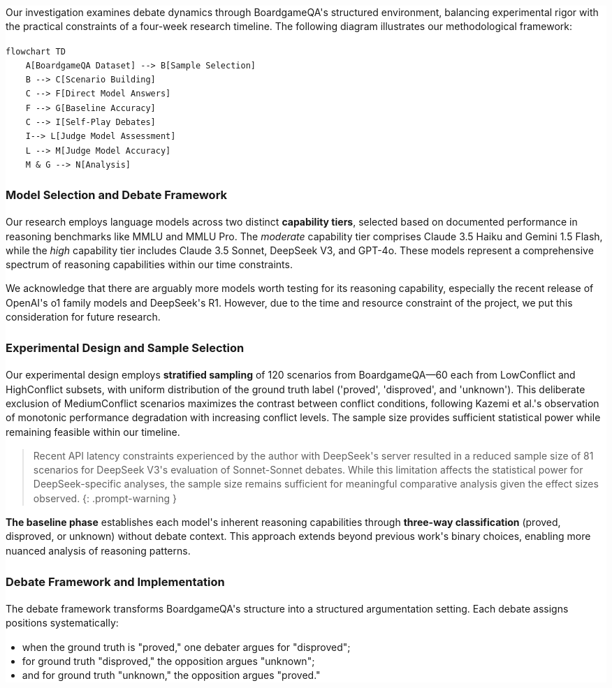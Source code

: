 Our investigation examines debate dynamics through BoardgameQA's structured environment, balancing experimental rigor with the practical constraints of a four-week research timeline. The following diagram illustrates our methodological framework:

```mermaid
flowchart TD
    A[BoardgameQA Dataset] --> B[Sample Selection]
    B --> C[Scenario Building]
    C --> F[Direct Model Answers]
    F --> G[Baseline Accuracy]
    C --> I[Self-Play Debates]
    I--> L[Judge Model Assessment]
    L --> M[Judge Model Accuracy]
    M & G --> N[Analysis]
```

### Model Selection and Debate Framework

Our research employs language models across two distinct **capability tiers**, selected based on documented performance in reasoning benchmarks like MMLU and MMLU Pro. The *moderate* capability tier comprises Claude 3.5 Haiku and Gemini 1.5 Flash, while the *high* capability tier includes Claude 3.5 Sonnet, DeepSeek V3, and GPT-4o. These models represent a comprehensive spectrum of reasoning capabilities within our time constraints.

We acknowledge that there are arguably more models worth testing for its reasoning capability, especially the recent release of OpenAI's o1 family models and DeepSeek's R1. However, due to the time and resource constraint of the project, we put this consideration for future research.

### Experimental Design and Sample Selection

Our experimental design employs **stratified sampling** of 120 scenarios from BoardgameQA—60 each from LowConflict and HighConflict subsets, with uniform distribution of the ground truth label ('proved', 'disproved', and 'unknown'). This deliberate exclusion of MediumConflict scenarios maximizes the contrast between conflict conditions, following Kazemi et al.'s observation of monotonic performance degradation with increasing conflict levels. The sample size provides sufficient statistical power while remaining feasible within our timeline.

>  Recent API latency constraints experienced by the author with DeepSeek's server resulted in a reduced sample size of 81 scenarios for DeepSeek V3's evaluation of Sonnet-Sonnet debates. While this limitation affects the statistical power for DeepSeek-specific analyses, the sample size remains sufficient for meaningful comparative analysis given the effect sizes observed.
{: .prompt-warning }

**The baseline phase** establishes each model's inherent reasoning capabilities through **three-way classification** (proved, disproved, or unknown) without debate context. This approach extends beyond previous work's binary choices, enabling more nuanced analysis of reasoning patterns.

### Debate Framework and Implementation

The debate framework transforms BoardgameQA's structure into a structured argumentation setting. Each debate assigns positions systematically:
- when the ground truth is "proved," one debater argues for "disproved";
- for ground truth "disproved," the opposition argues "unknown";
- and for ground truth "unknown," the opposition argues "proved."
